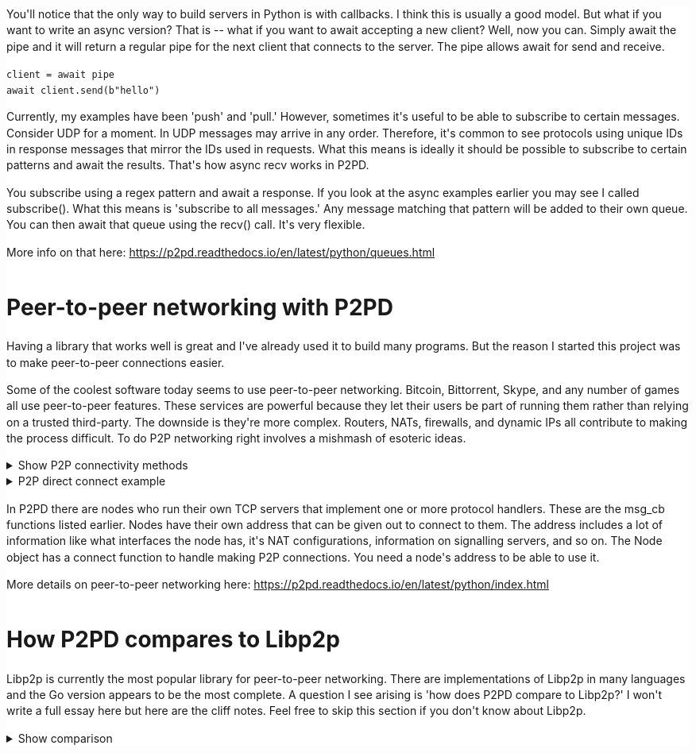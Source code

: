 You'll notice that the only way to build servers in Python is with callbacks. I think this is usually a good model. But what if you want to write an async version? That is -- what if you want to await accepting a new client? Well, now you can. Simply await the pipe and it will return a regular pipe for the next client that connects to the server. The pipe allows await for send and receive.

```python3
client = await pipe
await client.send(b"hello")
```

Currently, my examples have been 'push' and 'pull.' However, sometimes it's useful to be able to subscribe to certain messages. Consider UDP for a moment. In UDP messages may arrive in any order. Therefore, it's common to see protocols using unique IDs in response messages that mirror the IDs used in requests. What this means is ideally it should be possible to subscribe to certain patterns and await the results. That's how async recv works in P2PD.

You subscribe using a regex pattern and await a response. If you look at the async examples earlier you may see I called subscribe(). What this means is 'subscribe to all messages.' Any message matching that pattern will be added to their own queue. You can then await that queue using the recv() call. It's very flexible.

More info on that here: https://p2pd.readthedocs.io/en/latest/python/queues.html

# Peer-to-peer networking with P2PD

Having a library that works well is great and I've already used it to build many programs. But the reason I started this project was to make peer-to-peer connections easier.

Some of the coolest software today seems to use peer-to-peer networking. Bitcoin, Bittorrent, Skype, and any number of games all use peer-to-peer features. These services are powerful because they let their users be part of running them rather than relying on a trusted third-party. The downside is they're more complex. Routers, NATs, firewalls, and dynamic IPs all contribute to making the process difficult. To do P2P networking right involves a mishmash of esoteric ideas.

<details><summary>Show P2P connectivity methods</summary></details>

<details><summary>P2P direct connect example</summary></details>

In P2PD there are nodes who run their own TCP servers that implement one or more protocol handlers. These are the msg_cb functions listed earlier. Nodes have their own address that can be given out to connect to them. The address includes a lot of information like what interfaces the node has, it's NAT configurations, information on signalling servers, and so on. The Node object has a connect function to handle making P2P connections. You need a node's address to be able to use it.

More details on peer-to-peer networking here: https://p2pd.readthedocs.io/en/latest/python/index.html

# How P2PD compares to Libp2p

Libp2p is currently the most popular library for peer-to-peer networking. There are implementations of Libp2p in many languages and the Go version appears to be the most complete. A question I see arising is 'how does P2PD compare to Libp2p?' I won't write a full essay here but here are the cliff notes. Feel free to skip this section if you don't know about Libp2p.

<details><summary>Show comparison</summary></details>
